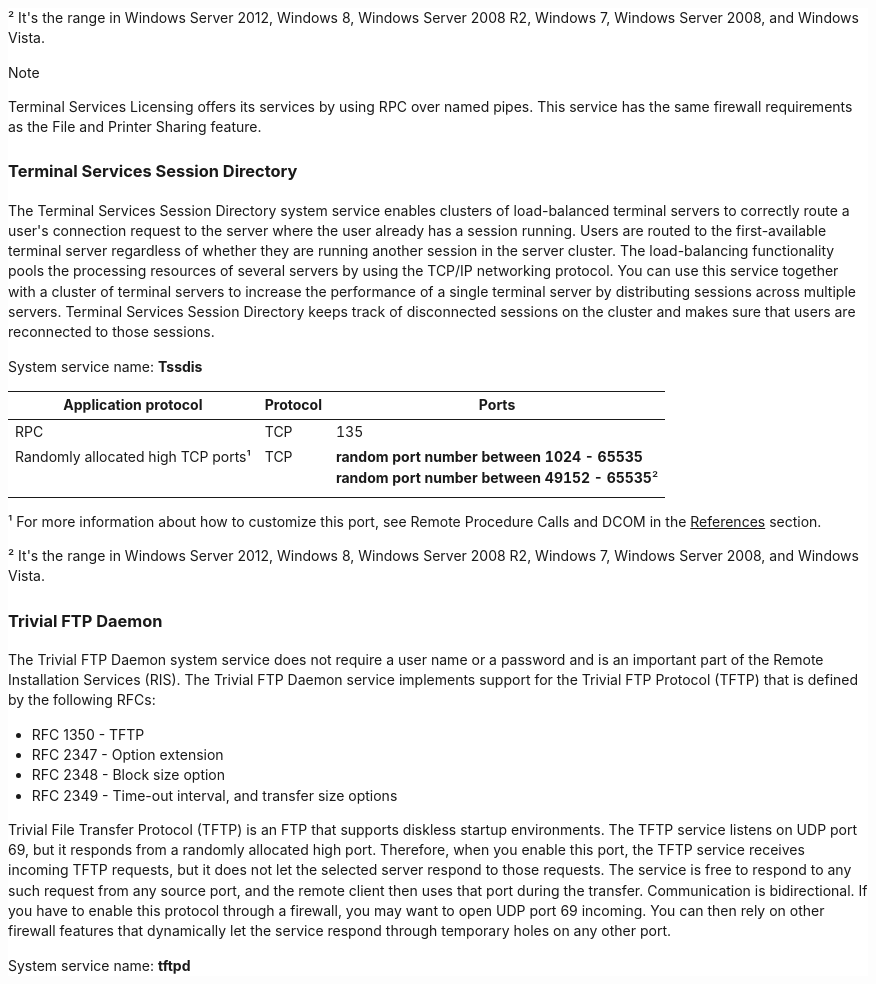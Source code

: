 ² It's the range in Windows Server 2012, Windows 8, Windows Server 2008 R2, Windows 7, Windows Server 2008, and Windows Vista.

> [!NOTE]
> Terminal Services Licensing offers its services by using RPC over named pipes. This service has the same firewall requirements as the File and Printer Sharing feature.

### Terminal Services Session Directory

The Terminal Services Session Directory system service enables clusters of load-balanced terminal servers to correctly route a user's connection request to the server where the user already has a session running. Users are routed to the first-available terminal server regardless of whether they are running another session in the server cluster. The load-balancing functionality pools the processing resources of several servers by using the TCP/IP networking protocol. You can use this service together with a cluster of terminal servers to increase the performance of a single terminal server by distributing sessions across multiple servers. Terminal Services Session Directory keeps track of disconnected sessions on the cluster and makes sure that users are reconnected to those sessions.

System service name: **Tssdis**

|Application protocol|Protocol|Ports|
|---|---|---|
|RPC|TCP|135|
|Randomly allocated high TCP ports¹|TCP|**random port number between 1024 - 65535**<br/>**random port number between 49152 - 65535**²|
||||

¹ For more information about how to customize this port, see Remote Procedure Calls and DCOM in the [References](#references) section.

² It's the range in Windows Server 2012, Windows 8, Windows Server 2008 R2, Windows 7, Windows Server 2008, and Windows Vista.

### Trivial FTP Daemon

The Trivial FTP Daemon system service does not require a user name or a password and is an important part of the Remote Installation Services (RIS). The Trivial FTP Daemon service implements support for the Trivial FTP Protocol (TFTP) that is defined by the following RFCs:

- RFC 1350 - TFTP
- RFC 2347 - Option extension
- RFC 2348 - Block size option
- RFC 2349 - Time-out interval, and transfer size options

Trivial File Transfer Protocol (TFTP) is an FTP that supports diskless startup environments. The TFTP service listens on UDP port 69, but it responds from a randomly allocated high port. Therefore, when you enable this port, the TFTP service receives incoming TFTP requests, but it does not let the selected server respond to those requests. The service is free to respond to any such request from any source port, and the remote client then uses that port during the transfer. Communication is bidirectional. If you have to enable this protocol through a firewall, you may want to open UDP port 69 incoming. You can then rely on other firewall features that dynamically let the service respond through temporary holes on any other port.

System service name: **tftpd**
